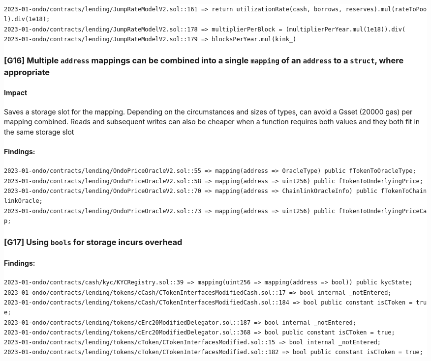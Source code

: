 ```
2023-01-ondo/contracts/lending/JumpRateModelV2.sol::161 => return utilizationRate(cash, borrows, reserves).mul(rateToPool).div(1e18);
2023-01-ondo/contracts/lending/JumpRateModelV2.sol::178 => multiplierPerBlock = (multiplierPerYear.mul(1e18)).div(
2023-01-ondo/contracts/lending/JumpRateModelV2.sol::179 => blocksPerYear.mul(kink_)
```



### [G16] Multiple `address` mappings can be combined into a single `mapping` of an `address` to a `struct`, where appropriate

#### Impact
Saves a storage slot for the mapping. Depending on the circumstances 
and sizes of types, can avoid a Gsset (20000 gas) per mapping combined. 
Reads and subsequent writes can also be cheaper when a function requires
 both values and they both fit in the same storage slot
#### Findings:
```
2023-01-ondo/contracts/lending/OndoPriceOracleV2.sol::55 => mapping(address => OracleType) public fTokenToOracleType;
2023-01-ondo/contracts/lending/OndoPriceOracleV2.sol::58 => mapping(address => uint256) public fTokenToUnderlyingPrice;
2023-01-ondo/contracts/lending/OndoPriceOracleV2.sol::70 => mapping(address => ChainlinkOracleInfo) public fTokenToChainlinkOracle;
2023-01-ondo/contracts/lending/OndoPriceOracleV2.sol::73 => mapping(address => uint256) public fTokenToUnderlyingPriceCap;
```


### [G17] Using `bools` for storage incurs overhead


#### Findings:
```
2023-01-ondo/contracts/cash/kyc/KYCRegistry.sol::39 => mapping(uint256 => mapping(address => bool)) public kycState;
2023-01-ondo/contracts/lending/tokens/cCash/CTokenInterfacesModifiedCash.sol::17 => bool internal _notEntered;
2023-01-ondo/contracts/lending/tokens/cCash/CTokenInterfacesModifiedCash.sol::184 => bool public constant isCToken = true;
2023-01-ondo/contracts/lending/tokens/cErc20ModifiedDelegator.sol::187 => bool internal _notEntered;
2023-01-ondo/contracts/lending/tokens/cErc20ModifiedDelegator.sol::368 => bool public constant isCToken = true;
2023-01-ondo/contracts/lending/tokens/cToken/CTokenInterfacesModified.sol::15 => bool internal _notEntered;
2023-01-ondo/contracts/lending/tokens/cToken/CTokenInterfacesModified.sol::182 => bool public constant isCToken = true;
```

